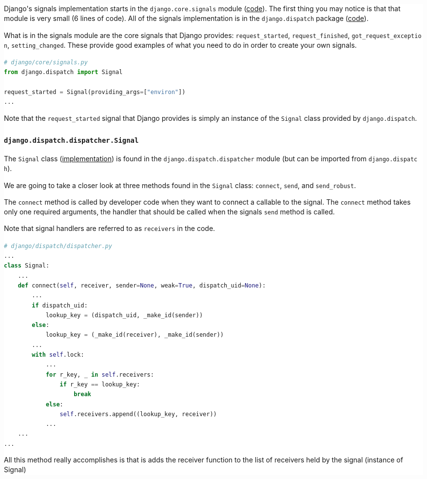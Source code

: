 Django's signals implementation starts in the `django.core.signals` module ([code](https://github.com/django/django/blob/master/django/core/signals.py)). The first thing you may notice is that that module is very small (6 lines of code). All of the signals implementation is in the `django.dispatch` package ([code](https://github.com/django/django/blob/master/django/dispatch/dispatcher.py)).

What is in the signals module are the core signals that Django provides: `request_started`, `request_finished`, `got_request_exception`, `setting_changed`. These provide good examples of what you need to do in order to create your own signals.

```python
# django/core/signals.py
from django.dispatch import Signal

request_started = Signal(providing_args=["environ"])
...
```

Note that the `request_started` signal that Django provides is simply an instance of the `Signal` class provided by `django.dispatch`.

### `django.dispatch.dispatcher.Signal`

The `Signal` class ([implementation](https://github.com/django/django/blob/master/django/dispatch/dispatcher.py#L19)) is found in the `django.dispatch.dispatcher` module (but can be imported from `django.dispatch`).

We are going to take a closer look at three methods found in the `Signal` class: `connect`, `send`, and `send_robust`.

The `connect` method is called by developer code when they want to connect a callable to the signal. The `connect` method takes only one required arguments, the handler that should be called when the signals `send` method is called.

Note that signal handlers are referred to as `receivers` in the code.

```python
# django/dispatch/dispatcher.py
...
class Signal:
    ...
    def connect(self, receiver, sender=None, weak=True, dispatch_uid=None):
        ...
        if dispatch_uid:
            lookup_key = (dispatch_uid, _make_id(sender))
        else:
            lookup_key = (_make_id(receiver), _make_id(sender))
        ...
        with self.lock:
            ...
            for r_key, _ in self.receivers:
                if r_key == lookup_key:
                    break
            else:
                self.receivers.append((lookup_key, receiver))
            ...
    ...
...
```
All this method really accomplishes is that is adds the receiver function to the list of receivers held by the signal (instance of Signal)
